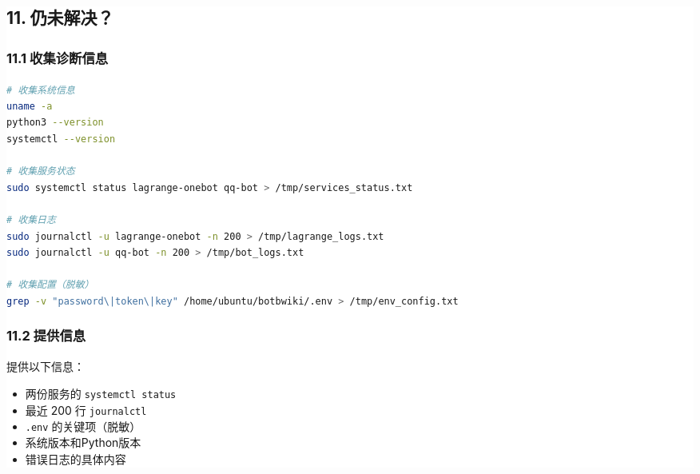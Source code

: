## 11. 仍未解决？

### 11.1 收集诊断信息
```bash
# 收集系统信息
uname -a
python3 --version
systemctl --version

# 收集服务状态
sudo systemctl status lagrange-onebot qq-bot > /tmp/services_status.txt

# 收集日志
sudo journalctl -u lagrange-onebot -n 200 > /tmp/lagrange_logs.txt
sudo journalctl -u qq-bot -n 200 > /tmp/bot_logs.txt

# 收集配置（脱敏）
grep -v "password\|token\|key" /home/ubuntu/botbwiki/.env > /tmp/env_config.txt
```

### 11.2 提供信息
提供以下信息：
- 两份服务的 `systemctl status`
- 最近 200 行 `journalctl`
- `.env` 的关键项（脱敏）
- 系统版本和Python版本
- 错误日志的具体内容
